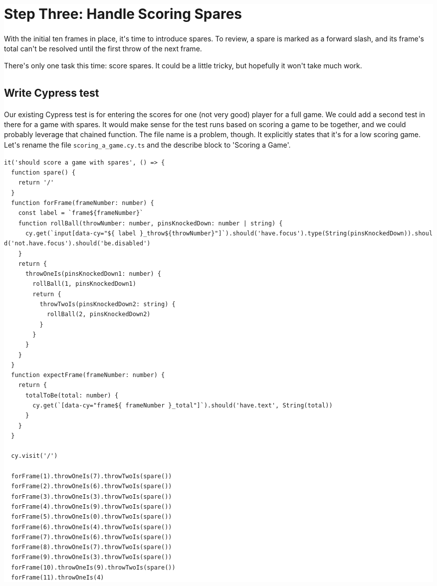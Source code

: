# Step Three: Handle Scoring Spares

With the initial ten frames in place, it's time to introduce spares. To review, a spare is marked as a forward slash, and its frame's total can't be resolved until the first throw of the next frame.

There's only one task this time: score spares. It could be a little tricky, but hopefully it won't take much work.

## Write Cypress test

Our existing Cypress test is for entering the scores for one (not very good) player for a full game. We could add a second test in there for a game with spares. It would make sense for the test runs based on scoring a game to be together, and we could probably leverage that chained function. The file name is a problem, though. It explicitly states that it's for a low scoring game. Let's rename the file `scoring_a_game.cy.ts` and the describe block to 'Scoring a Game'.

    it('should score a game with spares', () => {
      function spare() {
        return '/'
      }
      function forFrame(frameNumber: number) {
        const label = `frame${frameNumber}`
        function rollBall(throwNumber: number, pinsKnockedDown: number | string) {
          cy.get(`input[data-cy="${ label }_throw${throwNumber}"]`).should('have.focus').type(String(pinsKnockedDown)).should('not.have.focus').should('be.disabled')
        }
        return {
          throwOneIs(pinsKnockedDown1: number) {
            rollBall(1, pinsKnockedDown1)
            return {
              throwTwoIs(pinsKnockedDown2: string) {
                rollBall(2, pinsKnockedDown2)
              }
            }
          }
        }
      }
      function expectFrame(frameNumber: number) {
        return {
          totalToBe(total: number) {
            cy.get(`[data-cy="frame${ frameNumber }_total"]`).should('have.text', String(total))
          }
        }
      }

      cy.visit('/')

      forFrame(1).throwOneIs(7).throwTwoIs(spare())
      forFrame(2).throwOneIs(6).throwTwoIs(spare())
      forFrame(3).throwOneIs(3).throwTwoIs(spare())
      forFrame(4).throwOneIs(9).throwTwoIs(spare())
      forFrame(5).throwOneIs(0).throwTwoIs(spare())
      forFrame(6).throwOneIs(4).throwTwoIs(spare())
      forFrame(7).throwOneIs(6).throwTwoIs(spare())
      forFrame(8).throwOneIs(7).throwTwoIs(spare())
      forFrame(9).throwOneIs(3).throwTwoIs(spare())
      forFrame(10).throwOneIs(9).throwTwoIs(spare())
      forFrame(11).throwOneIs(4)
